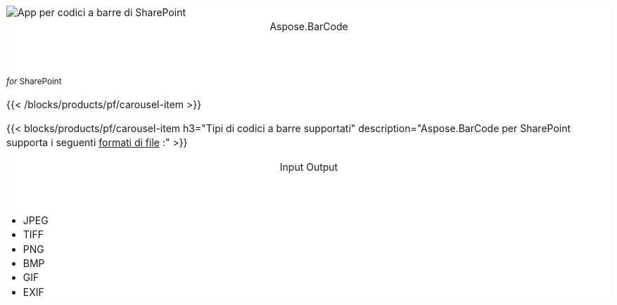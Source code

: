  </div>
 
 <div class="d1-logo">
  <img width="70" height="75" alt="App per codici a barre di SharePoint" src="https://cms.admin.containerize.com/templates/aspose/img/products/barcode/aspose_barcode-for-sharepoint.svg"/>
  <header>
   Aspose.BarCode
  </header>
  <footer>
   <small>
    <em>
     for
    </em>
    SharePoint
   </small>
  </footer>
 </div>
 
</div>

{{< /blocks/products/pf/carousel-item >}}

{{< blocks/products/pf/carousel-item h3="Tipi di codici a barre supportati" description="Aspose.BarCode per SharePoint supporta i seguenti [formati di file](https://docs.aspose.com/barcode/sharepoint/supported-file-formats/)  :" >}}
<div class="diagram1 d1-sharepoint">
 <div class="d1-row">
  <div class="d1-col d1-left">
   <header>
    <i class="fa fa-qrcode">
    </i>
    Input Output
   </header>
   <ul>
    <li>
     JPEG
    </li>
    <li>
     TIFF
    </li>
    <li>
     PNG
    </li>
    <li>
     BMP
    </li>
    <li>
     GIF
    </li>
    <li>
     EXIF
    </li>
   </ul>
  </div>
  